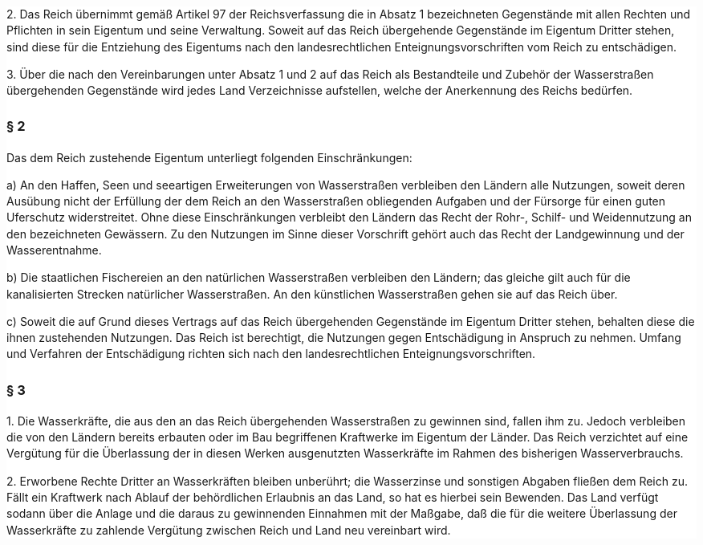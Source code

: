 2\. Das Reich übernimmt gemäß Artikel 97 der Reichsverfassung die in
Absatz 1 bezeichneten Gegenstände mit allen Rechten und Pflichten in
sein Eigentum und seine Verwaltung. Soweit auf das Reich übergehende
Gegenstände im Eigentum Dritter stehen, sind diese für die Entziehung
des Eigentums nach den landesrechtlichen Enteignungsvorschriften vom
Reich zu entschädigen.

3\. Über die nach den Vereinbarungen unter Absatz 1 und 2 auf das Reich
als Bestandteile und Zubehör der Wasserstraßen übergehenden
Gegenstände wird jedes Land Verzeichnisse aufstellen, welche der
Anerkennung des Reichs bedürfen.

### § 2

Das dem Reich zustehende Eigentum unterliegt folgenden
Einschränkungen:

a)  An den Haffen, Seen und seeartigen Erweiterungen von Wasserstraßen
    verbleiben den Ländern alle Nutzungen, soweit deren Ausübung nicht der
    Erfüllung der dem Reich an den Wasserstraßen obliegenden Aufgaben und
    der Fürsorge für einen guten Uferschutz widerstreitet. Ohne diese
    Einschränkungen verbleibt den Ländern das Recht der Rohr-, Schilf- und
    Weidennutzung an den bezeichneten Gewässern. Zu den Nutzungen im Sinne
    dieser Vorschrift gehört auch das Recht der Landgewinnung und der
    Wasserentnahme.


b)  Die staatlichen Fischereien an den natürlichen Wasserstraßen
    verbleiben den Ländern; das gleiche gilt auch für die kanalisierten
    Strecken natürlicher Wasserstraßen. An den künstlichen Wasserstraßen
    gehen sie auf das Reich über.


c)  Soweit die auf Grund dieses Vertrags auf das Reich übergehenden
    Gegenstände im Eigentum Dritter stehen, behalten diese die ihnen
    zustehenden Nutzungen. Das Reich ist berechtigt, die Nutzungen gegen
    Entschädigung in Anspruch zu nehmen. Umfang und Verfahren der
    Entschädigung richten sich nach den landesrechtlichen
    Enteignungsvorschriften.

### § 3

1\. Die Wasserkräfte, die aus den an das Reich übergehenden
Wasserstraßen zu gewinnen sind, fallen ihm zu. Jedoch verbleiben die
von den Ländern bereits erbauten oder im Bau begriffenen Kraftwerke im
Eigentum der Länder. Das Reich verzichtet auf eine Vergütung für die
Überlassung der in diesen Werken ausgenutzten Wasserkräfte im Rahmen
des bisherigen Wasserverbrauchs.

2\. Erworbene Rechte Dritter an Wasserkräften bleiben unberührt; die
Wasserzinse und sonstigen Abgaben fließen dem Reich zu. Fällt ein
Kraftwerk nach Ablauf der behördlichen Erlaubnis an das Land, so hat
es hierbei sein Bewenden. Das Land verfügt sodann über die Anlage und
die daraus zu gewinnenden Einnahmen mit der Maßgabe, daß die für die
weitere Überlassung der Wasserkräfte zu zahlende Vergütung zwischen
Reich und Land neu vereinbart wird.
